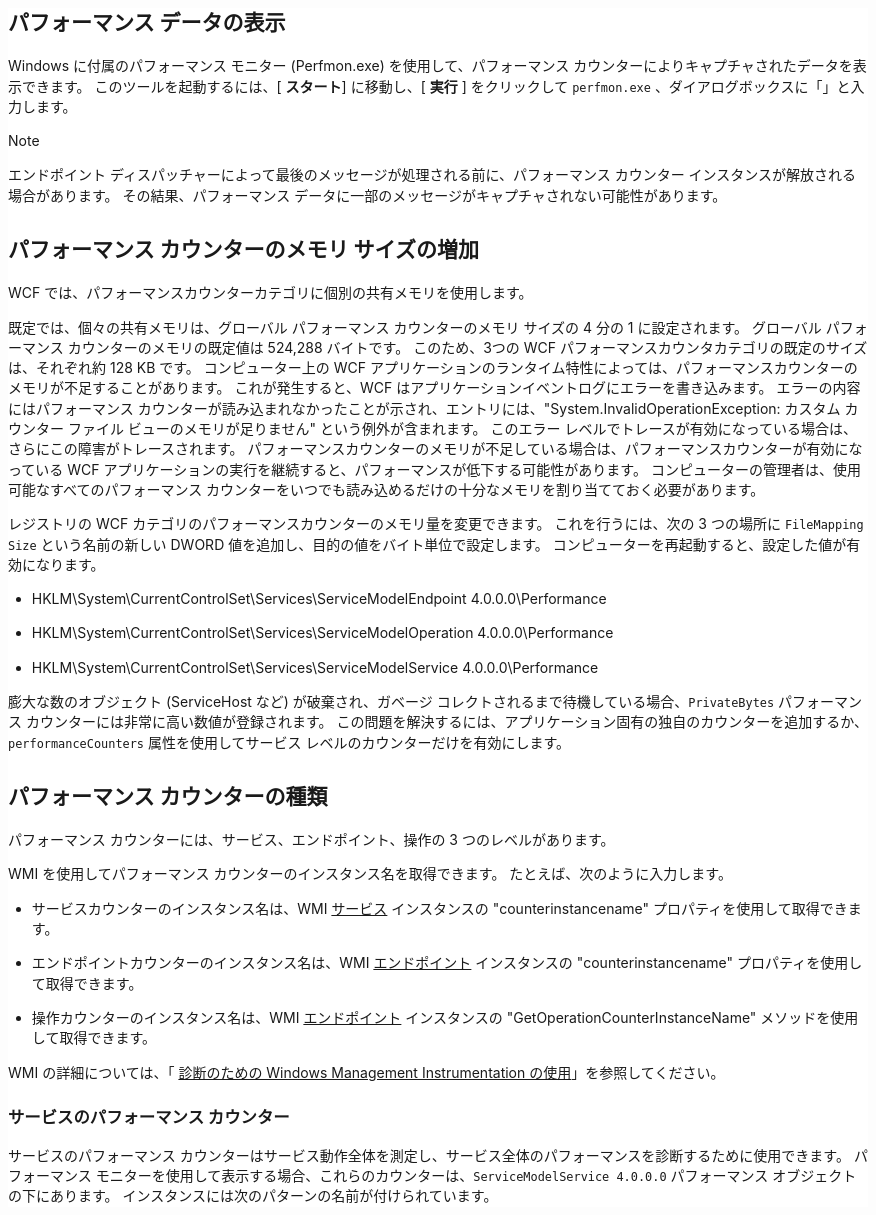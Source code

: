 ## <a name="viewing-performance-data"></a>パフォーマンス データの表示  

 Windows に付属のパフォーマンス モニター (Perfmon.exe) を使用して、パフォーマンス カウンターによりキャプチャされたデータを表示できます。 このツールを起動するには、[ **スタート**] に移動し、[ **実行** ] をクリックして `perfmon.exe` 、ダイアログボックスに「」と入力します。  
  
> [!NOTE]
> エンドポイント ディスパッチャーによって最後のメッセージが処理される前に、パフォーマンス カウンター インスタンスが解放される場合があります。 その結果、パフォーマンス データに一部のメッセージがキャプチャされない可能性があります。  
  
## <a name="increasing-memory-size-for-performance-counters"></a>パフォーマンス カウンターのメモリ サイズの増加  

 WCF では、パフォーマンスカウンターカテゴリに個別の共有メモリを使用します。  
  
 既定では、個々の共有メモリは、グローバル パフォーマンス カウンターのメモリ サイズの 4 分の 1 に設定されます。 グローバル パフォーマンス カウンターのメモリの既定値は 524,288 バイトです。 このため、3つの WCF パフォーマンスカウンタカテゴリの既定のサイズは、それぞれ約 128 KB です。 コンピューター上の WCF アプリケーションのランタイム特性によっては、パフォーマンスカウンターのメモリが不足することがあります。 これが発生すると、WCF はアプリケーションイベントログにエラーを書き込みます。 エラーの内容にはパフォーマンス カウンターが読み込まれなかったことが示され、エントリには、"System.InvalidOperationException: カスタム カウンター ファイル ビューのメモリが足りません" という例外が含まれます。 このエラー レベルでトレースが有効になっている場合は、さらにこの障害がトレースされます。 パフォーマンスカウンターのメモリが不足している場合は、パフォーマンスカウンターが有効になっている WCF アプリケーションの実行を継続すると、パフォーマンスが低下する可能性があります。 コンピューターの管理者は、使用可能なすべてのパフォーマンス カウンターをいつでも読み込めるだけの十分なメモリを割り当てておく必要があります。  
  
 レジストリの WCF カテゴリのパフォーマンスカウンターのメモリ量を変更できます。 これを行うには、次の 3 つの場所に `FileMappingSize` という名前の新しい DWORD 値を追加し、目的の値をバイト単位で設定します。 コンピューターを再起動すると、設定した値が有効になります。  
  
- HKLM\System\CurrentControlSet\Services\ServiceModelEndpoint 4.0.0.0\Performance  
  
- HKLM\System\CurrentControlSet\Services\ServiceModelOperation 4.0.0.0\Performance  
  
- HKLM\System\CurrentControlSet\Services\ServiceModelService 4.0.0.0\Performance  
  
 膨大な数のオブジェクト (ServiceHost など) が破棄され、ガベージ コレクトされるまで待機している場合、`PrivateBytes` パフォーマンス カウンターには非常に高い数値が登録されます。 この問題を解決するには、アプリケーション固有の独自のカウンターを追加するか、`performanceCounters` 属性を使用してサービス レベルのカウンターだけを有効にします。  
  
## <a name="types-of-performance-counters"></a>パフォーマンス カウンターの種類  

 パフォーマンス カウンターには、サービス、エンドポイント、操作の 3 つのレベルがあります。  
  
 WMI を使用してパフォーマンス カウンターのインスタンス名を取得できます。 たとえば、次のように入力します。  
  
- サービスカウンターのインスタンス名は、WMI [サービス](../wmi/service.md) インスタンスの "counterinstancename" プロパティを使用して取得できます。  
  
- エンドポイントカウンターのインスタンス名は、WMI [エンドポイント](../wmi/endpoint.md) インスタンスの "counterinstancename" プロパティを使用して取得できます。  
  
- 操作カウンターのインスタンス名は、WMI [エンドポイント](../wmi/endpoint.md) インスタンスの "GetOperationCounterInstanceName" メソッドを使用して取得できます。  
  
 WMI の詳細については、「 [診断のための Windows Management Instrumentation の使用](../wmi/index.md)」を参照してください。  
  
### <a name="service-performance-counters"></a>サービスのパフォーマンス カウンター  

 サービスのパフォーマンス カウンターはサービス動作全体を測定し、サービス全体のパフォーマンスを診断するために使用できます。 パフォーマンス モニターを使用して表示する場合、これらのカウンターは、`ServiceModelService 4.0.0.0` パフォーマンス オブジェクトの下にあります。 インスタンスには次のパターンの名前が付けられています。  
  